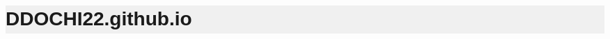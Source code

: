 # DDOCHI22.github.io
<!DOCTYPE html>
<html lang="en">
<head>
    <meta charset="UTF-8">
    <meta name="viewport" content="width=device-width, initial-scale=1.0">
    <title>My Homepage</title>
    <style>
        body {
            font-family: Arial, sans-serif;
            margin: 0;
            padding: 0;
            background-color: #f0f0f0;
        }
        header {
            background-color: #333;
            color: #fff;
            padding: 20px;
            text-align: center;
        }
        nav {
            background-color: #444;
            color: #fff;
            padding: 10px;
            text-align: center;
        }
        nav a {
            color: #fff;
            text-decoration: none;
            padding: 10px;
        }
        nav a:hover {
            background-color: #555;
        }
        section {
            padding: 20px;
        }
        footer {
            background-color: #333;
            color: #fff;
            padding: 10px;
            text-align: center;
            position: fixed;
            bottom: 0;
            width: 100%;
        }
    </style>
</head>
<body>
